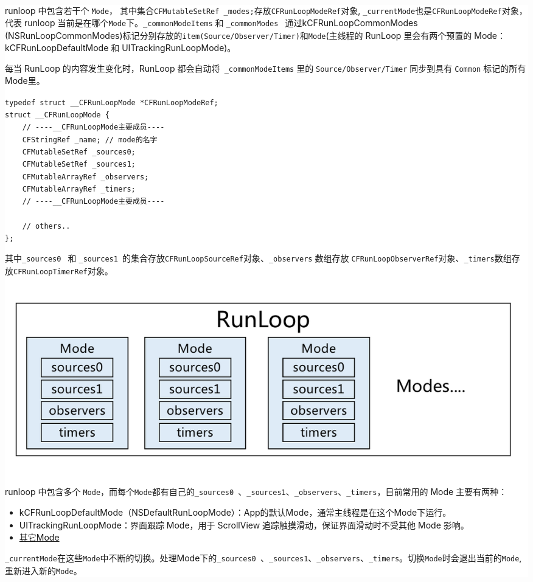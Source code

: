 runloop 中包含若干个 `Mode`， 其中集合`CFMutableSetRef _modes;`存放`CFRunLoopModeRef`对象, `_currentMode`也是`CFRunLoopModeRef`对象，代表 runloop 当前是在哪个`Mode`下。`_commonModeItems` 和 `_commonModes ` 通过kCFRunLoopCommonModes (NSRunLoopCommonModes)标记分别存放的`item(Source/Observer/Timer)`和`Mode`(主线程的 RunLoop 里会有两个预置的 Mode：kCFRunLoopDefaultMode 和 UITrackingRunLoopMode)。

每当 RunLoop 的内容发生变化时，RunLoop 都会自动将` _commonModeItems` 里的 `Source/Observer/Timer` 同步到具有 `Common` 标记的所有Mode里。


```
typedef struct __CFRunLoopMode *CFRunLoopModeRef;
struct __CFRunLoopMode {
	// ----__CFRunLoopMode主要成员----
    CFStringRef _name; // mode的名字
    CFMutableSetRef _sources0;
    CFMutableSetRef _sources1;	
    CFMutableArrayRef _observers;
    CFMutableArrayRef _timers;
	// ----__CFRunLoopMode主要成员----
	
	// others..
};
```

其中`_sources0 ` 和 `_sources1 `的集合存放`CFRunLoopSourceRef`对象、`_observers` 数组存放 `CFRunLoopObserverRef`对象、`_timers`数组存放`CFRunLoopTimerRef`对象。

![](https://github.com/PhoenixiOSer/iOSLearning/blob/master/Assets/%E7%94%B1%E9%9D%A2%E8%AF%95%E9%A2%98%E6%9D%A5%E4%BA%86%E8%A7%A3iOS%E5%BA%95%E5%B1%82%E5%8E%9F%E7%90%86/runloop/runloop_struct.png?raw=true)

runloop 中包含多个 `Mode`，而每个`Mode`都有自己的`_sources0 `、`_sources1`、`_observers`、`_timers`，目前常用的 Mode 主要有两种：

- kCFRunLoopDefaultMode（NSDefaultRunLoopMode）：App的默认Mode，通常主线程是在这个Mode下运行。
- UITrackingRunLoopMode：界面跟踪 Mode，用于 ScrollView 追踪触摸滑动，保证界面滑动时不受其他 Mode 影响。
- [其它Mode](http://iphonedevwiki.net/index.php/CFRunLoop)


`_currentMode`在这些`Mode`中不断的切换。处理Mode下的`_sources0 `、`_sources1`、`_observers`、`_timers`。切换`Mode`时会退出当前的`Mode`,重新进入新的`Mode`。
